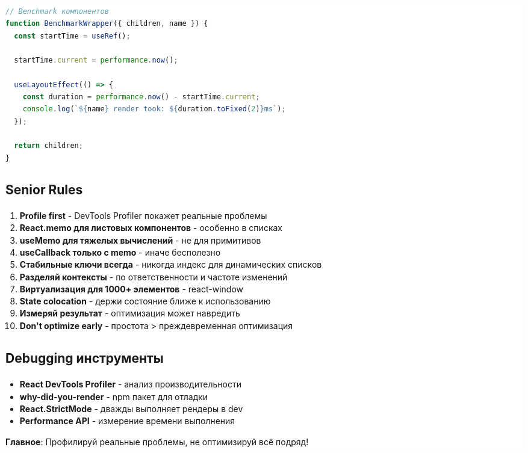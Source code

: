```jsx
// Benchmark компонентов
function BenchmarkWrapper({ children, name }) {
  const startTime = useRef();
  
  startTime.current = performance.now();
  
  useLayoutEffect(() => {
    const duration = performance.now() - startTime.current;
    console.log(`${name} render took: ${duration.toFixed(2)}ms`);
  });
  
  return children;
}
```

## Senior Rules

1. **Profile first** - DevTools Profiler покажет реальные проблемы
2. **React.memo для листовых компонентов** - особенно в списках
3. **useMemo для тяжелых вычислений** - не для примитивов
4. **useCallback только с memo** - иначе бесполезно
5. **Стабильные ключи всегда** - никогда индекс для динамических списков
6. **Разделяй контексты** - по ответственности и частоте изменений
7. **Виртуализация для 1000+ элементов** - react-window
8. **State colocation** - держи состояние ближе к использованию
9. **Измеряй результат** - оптимизация может навредить
10. **Don't optimize early** - простота > преждевременная оптимизация

## Debugging инструменты

- **React DevTools Profiler** - анализ производительности
- **why-did-you-render** - npm пакет для отладки
- **React.StrictMode** - дважды выполняет рендеры в dev
- **Performance API** - измерение времени выполнения

**Главное**: Профилируй реальные проблемы, не оптимизируй всё подряд!
